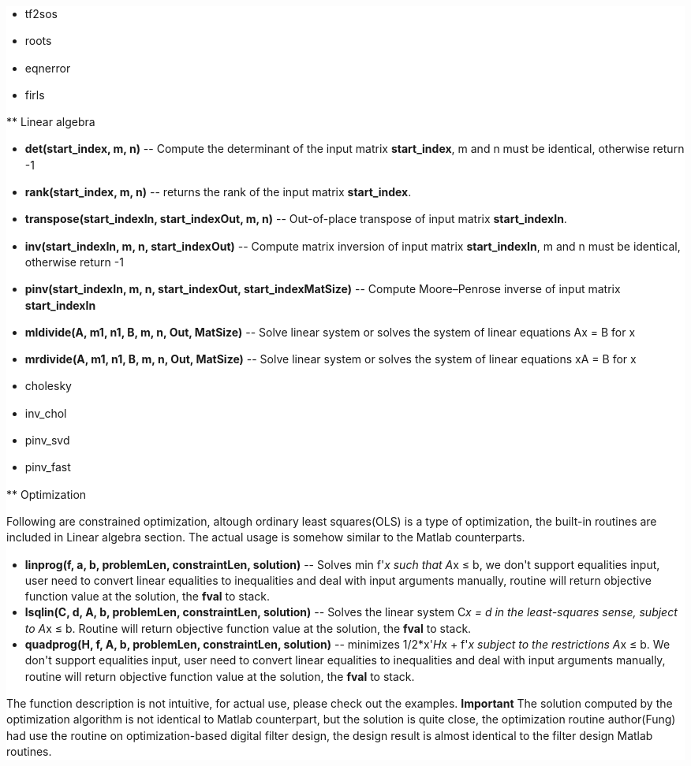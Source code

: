 - tf2sos

- roots

- eqnerror

- firls

** Linear algebra

- **det(start_index, m, n)** -- Compute the determinant of the input matrix **start_index**, m and n must be identical, otherwise return -1

- **rank(start_index, m, n)** -- returns the rank of the input matrix **start_index**.

- **transpose(start_indexIn, start_indexOut, m, n)** -- Out-of-place transpose of input matrix **start_indexIn**.

- **inv(start_indexIn, m, n, start_indexOut)** -- Compute matrix inversion of input matrix **start_indexIn**, m and n must be identical, otherwise return -1

- **pinv(start_indexIn, m, n, start_indexOut, start_indexMatSize)** -- Compute Moore–Penrose inverse of input matrix **start_indexIn**

- **mldivide(A, m1, n1, B, m, n, Out, MatSize)** -- Solve linear system or solves the system of linear equations Ax = B for x

- **mrdivide(A, m1, n1, B, m, n, Out, MatSize)** -- Solve linear system or solves the system of linear equations xA = B for x

- cholesky

- inv_chol

- pinv_svd

- pinv_fast

** Optimization

Following are constrained optimization, altough ordinary least squares(OLS) is a type of optimization, the built-in routines are included in Linear algebra section.
The actual usage is somehow similar to the Matlab counterparts.

- **linprog(f, a, b, problemLen, constraintLen, solution)** -- Solves min f'*x such that A*x ≤ b, we don't support equalities input, user need to convert linear equalities to inequalities and deal with input arguments manually, routine will return objective function value at the solution, the **fval** to stack.
- **lsqlin(C, d, A, b, problemLen, constraintLen, solution)** -- Solves the linear system C*x = d in the least-squares sense, subject to A*x ≤ b. Routine will return objective function value at the solution, the **fval** to stack.
- **quadprog(H, f, A, b, problemLen, constraintLen, solution)** -- minimizes 1/2*x'*H*x + f'*x subject to the restrictions A*x ≤ b. We don't support equalities input, user need to convert linear equalities to inequalities and deal with input arguments manually, routine will return objective function value at the solution, the **fval** to stack.

The function description is not intuitive, for actual use, please check out the examples.
**Important**
The solution computed by the optimization algorithm is not identical to Matlab counterpart, but the solution is quite close, the optimization routine author(Fung) had use the routine on optimization-based digital filter design, the design result is almost identical to the filter design Matlab routines.
